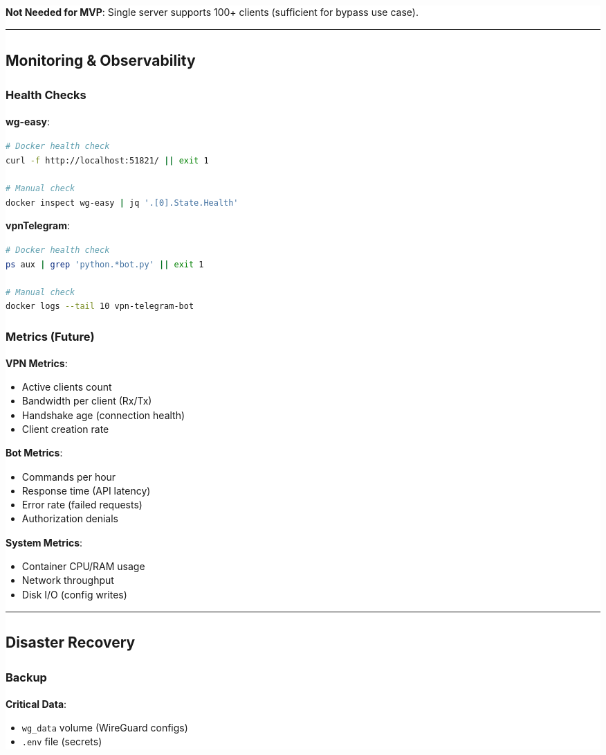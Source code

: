 **Not Needed for MVP**: Single server supports 100+ clients (sufficient for bypass use case).

---

## Monitoring & Observability

### Health Checks

**wg-easy**:
```bash
# Docker health check
curl -f http://localhost:51821/ || exit 1

# Manual check
docker inspect wg-easy | jq '.[0].State.Health'
```

**vpnTelegram**:
```bash
# Docker health check
ps aux | grep 'python.*bot.py' || exit 1

# Manual check
docker logs --tail 10 vpn-telegram-bot
```

### Metrics (Future)

**VPN Metrics**:
- Active clients count
- Bandwidth per client (Rx/Tx)
- Handshake age (connection health)
- Client creation rate

**Bot Metrics**:
- Commands per hour
- Response time (API latency)
- Error rate (failed requests)
- Authorization denials

**System Metrics**:
- Container CPU/RAM usage
- Network throughput
- Disk I/O (config writes)

---

## Disaster Recovery

### Backup

**Critical Data**:
- `wg_data` volume (WireGuard configs)
- `.env` file (secrets)
